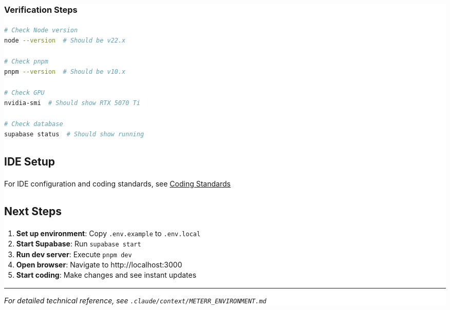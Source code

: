 ### Verification Steps

```bash
# Check Node version
node --version  # Should be v22.x

# Check pnpm
pnpm --version  # Should be v10.x

# Check GPU
nvidia-smi  # Should show RTX 5070 Ti

# Check database
supabase status  # Should show running
```

## IDE Setup

For IDE configuration and coding standards, see [Coding Standards](./METERR_CODING_STANDARDS.md#ide-configuration)

## Next Steps

1. **Set up environment**: Copy `.env.example` to `.env.local`
2. **Start Supabase**: Run `supabase start`
3. **Run dev server**: Execute `pnpm dev`
4. **Open browser**: Navigate to http://localhost:3000
5. **Start coding**: Make changes and see instant updates

---

*For detailed technical reference, see `.claude/context/METERR_ENVIRONMENT.md`*